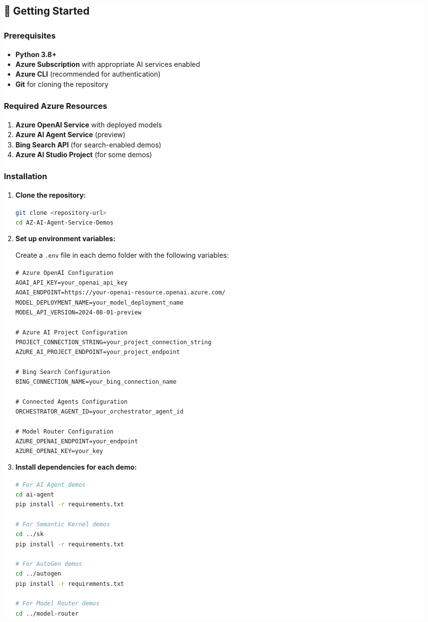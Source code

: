 ## 🚀 Getting Started

### Prerequisites

- **Python 3.8+**
- **Azure Subscription** with appropriate AI services enabled
- **Azure CLI** (recommended for authentication)
- **Git** for cloning the repository

### Required Azure Resources

1. **Azure OpenAI Service** with deployed models
2. **Azure AI Agent Service** (preview)
3. **Bing Search API** (for search-enabled demos)
4. **Azure AI Studio Project** (for some demos)

### Installation

1. **Clone the repository:**
   ```bash
   git clone <repository-url>
   cd AZ-AI-Agent-Service-Demos
   ```

2. **Set up environment variables:**
   
   Create a `.env` file in each demo folder with the following variables:
   ```env
   # Azure OpenAI Configuration
   AOAI_API_KEY=your_openai_api_key
   AOAI_ENDPOINT=https://your-openai-resource.openai.azure.com/
   MODEL_DEPLOYMENT_NAME=your_model_deployment_name
   MODEL_API_VERSION=2024-08-01-preview
   
   # Azure AI Project Configuration
   PROJECT_CONNECTION_STRING=your_project_connection_string
   AZURE_AI_PROJECT_ENDPOINT=your_project_endpoint
   
   # Bing Search Configuration
   BING_CONNECTION_NAME=your_bing_connection_name
   
   # Connected Agents Configuration
   ORCHESTRATOR_AGENT_ID=your_orchestrator_agent_id
   
   # Model Router Configuration
   AZURE_OPENAI_ENDPOINT=your_endpoint
   AZURE_OPENAI_KEY=your_key
   ```

3. **Install dependencies for each demo:**
   ```bash
   # For AI Agent demos
   cd ai-agent
   pip install -r requirements.txt
   
   # For Semantic Kernel demos
   cd ../sk
   pip install -r requirements.txt
   
   # For AutoGen demos
   cd ../autogen
   pip install -r requirements.txt
   
   # For Model Router demos
   cd ../model-router
   ```